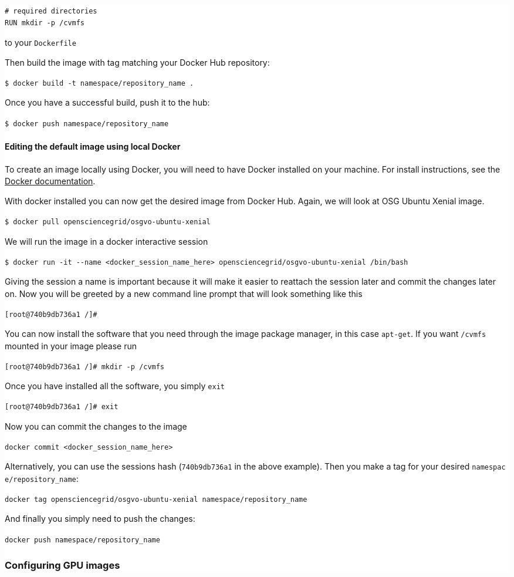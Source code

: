     # required directories
    RUN mkdir -p /cvmfs

to your `Dockerfile`

Then build the image with tag matching your 
Docker Hub repository:

    $ docker build -t namespace/repository_name .

Once you have a successful build, push it to the hub:

    $ docker push namespace/repository_name

#### Editing the default image using local Docker

To create an image locally using Docker, you will need to have Docker 
installed on your machine. For install instructions, see the 
[Docker documentation](https://docs.docker.com/engine/installation/#server).

With docker installed you can now get the desired image from Docker Hub. Again, we will
look at OSG Ubuntu Xenial image. 

    $ docker pull opensciencegrid/osgvo-ubuntu-xenial

We will run the image in a docker interactive session

    $ docker run -it --name <docker_session_name_here> opensciencegrid/osgvo-ubuntu-xenial /bin/bash

Giving the session a name is important because it will make it easier to 
reattach the session later and commit the changes later on. Now you will 
be greeted by a new command line prompt that will look something like this

    [root@740b9db736a1 /]#

You can now install the software that you need through the image package 
manager, in this case `apt-get`. If you want `/cvmfs` mounted in your image 
please run

    [root@740b9db736a1 /]# mkdir -p /cvmfs 

Once you have installed all the software, you simply `exit`

    [root@740b9db736a1 /]# exit

Now you can commit the changes to the image

    docker commit <docker_session_name_here>

Alternatively, you can use the sessions hash (`740b9db736a1` in the above example).
Then you make a tag for your desired `namespace/repository_name`:

    docker tag opensciencegrid/osgvo-ubuntu-xenial namespace/repository_name

And finally you simply need to push the changes:

    docker push namespace/repository_name

### Configuring GPU images


[title]: - "Docker and Singularity Containers"